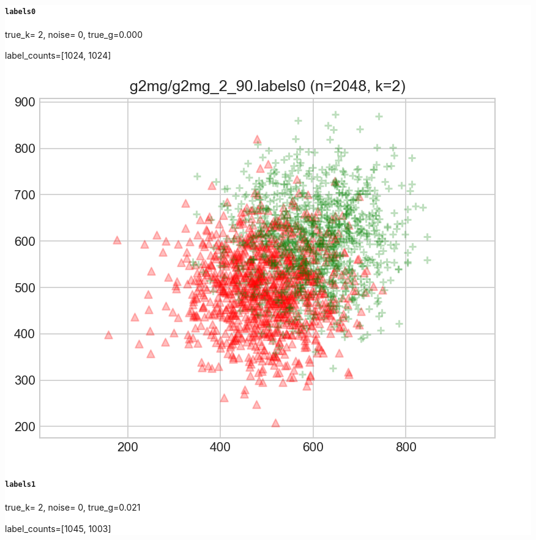 

#### `labels0`

true_k= 2, noise=    0, true_g=0.000

label_counts=[1024, 1024]

![](g2mg/g2mg_2_90.labels0.png)

#### `labels1`

true_k= 2, noise=    0, true_g=0.021

label_counts=[1045, 1003]

